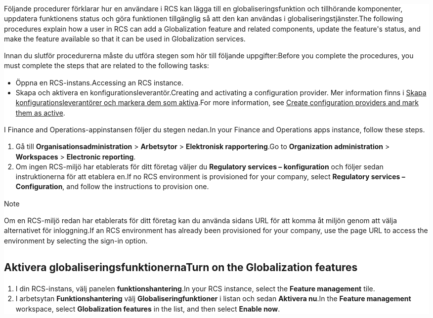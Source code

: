 <span data-ttu-id="5dc01-110">Följande procedurer förklarar hur en användare i RCS kan lägga till en globaliseringsfunktion och tillhörande komponenter, uppdatera funktionens status och göra funktionen tillgänglig så att den kan användas i globaliseringstjänster.</span><span class="sxs-lookup"><span data-stu-id="5dc01-110">The following procedures explain how a user in RCS can add a Globalization feature and related components, update the feature's status, and make the feature available so that it can be used in Globalization services.</span></span>

<span data-ttu-id="5dc01-111">Innan du slutför procedurerna måste du utföra stegen som hör till följande uppgifter:</span><span class="sxs-lookup"><span data-stu-id="5dc01-111">Before you complete the procedures, you must complete the steps that are related to the following tasks:</span></span>

- <span data-ttu-id="5dc01-112">Öppna en RCS-instans.</span><span class="sxs-lookup"><span data-stu-id="5dc01-112">Accessing an RCS instance.</span></span>
- <span data-ttu-id="5dc01-113">Skapa och aktivera en konfigurationsleverantör.</span><span class="sxs-lookup"><span data-stu-id="5dc01-113">Creating and activating a configuration provider.</span></span> <span data-ttu-id="5dc01-114">Mer information finns i [Skapa konfigurationsleverantörer och markera dem som aktiva](../../fin-ops-core/dev-itpro/analytics/tasks/er-configuration-provider-mark-it-active-2016-11.md).</span><span class="sxs-lookup"><span data-stu-id="5dc01-114">For more information, see [Create configuration providers and mark them as active](../../fin-ops-core/dev-itpro/analytics/tasks/er-configuration-provider-mark-it-active-2016-11.md).</span></span>

<span data-ttu-id="5dc01-115">I Finance and Operations-appinstansen följer du stegen nedan.</span><span class="sxs-lookup"><span data-stu-id="5dc01-115">In your Finance and Operations apps instance, follow these steps.</span></span>

1. <span data-ttu-id="5dc01-116">Gå till **Organisationsadministration** \> **Arbetsytor** \> **Elektronisk rapportering**.</span><span class="sxs-lookup"><span data-stu-id="5dc01-116">Go to **Organization administration** \> **Workspaces** \> **Electronic reporting**.</span></span>
2. <span data-ttu-id="5dc01-117">Om ingen RCS-miljö har etablerats för ditt företag väljer du **Regulatory services – konfiguration** och följer sedan instruktionerna för att etablera en.</span><span class="sxs-lookup"><span data-stu-id="5dc01-117">If no RCS environment is provisioned for your company, select **Regulatory services – Configuration**, and follow the instructions to provision one.</span></span>

> [!NOTE]
> <span data-ttu-id="5dc01-118">Om en RCS-miljö redan har etablerats för ditt företag kan du använda sidans URL för att komma åt miljön genom att välja alternativet för inloggning.</span><span class="sxs-lookup"><span data-stu-id="5dc01-118">If an RCS environment has already been provisioned for your company, use the page URL to access the environment by selecting the sign-in option.</span></span>

## <a name="turn-on-the-globalization-features"></a><span data-ttu-id="5dc01-119">Aktivera globaliseringsfunktionerna</span><span class="sxs-lookup"><span data-stu-id="5dc01-119">Turn on the Globalization features</span></span>

1. <span data-ttu-id="5dc01-120">I din RCS-instans, välj panelen **funktionshantering**.</span><span class="sxs-lookup"><span data-stu-id="5dc01-120">In your RCS instance, select the **Feature management** tile.</span></span>
2. <span data-ttu-id="5dc01-121">I arbetsytan **Funktionshantering** välj **Globaliseringfunktioner** i listan och sedan **Aktivera nu**.</span><span class="sxs-lookup"><span data-stu-id="5dc01-121">In the **Feature management** workspace, select **Globalization features** in the list, and then select **Enable now**.</span></span>
